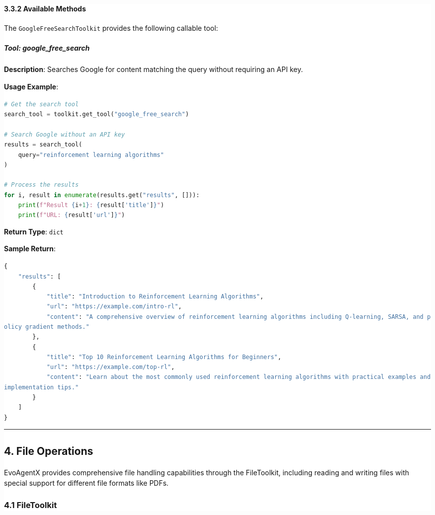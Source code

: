 #### 3.3.2 Available Methods

The `GoogleFreeSearchToolkit` provides the following callable tool:

##### Tool: google_free_search

**Description**: Searches Google for content matching the query without requiring an API key.

**Usage Example**:
```python
# Get the search tool
search_tool = toolkit.get_tool("google_free_search")

# Search Google without an API key
results = search_tool(
    query="reinforcement learning algorithms"
)

# Process the results
for i, result in enumerate(results.get("results", [])):
    print(f"Result {i+1}: {result['title']}")
    print(f"URL: {result['url']}")
```

**Return Type**: `dict`

**Sample Return**:
```python
{
    "results": [
        {
            "title": "Introduction to Reinforcement Learning Algorithms",
            "url": "https://example.com/intro-rl",
            "content": "A comprehensive overview of reinforcement learning algorithms including Q-learning, SARSA, and policy gradient methods."
        },
        {
            "title": "Top 10 Reinforcement Learning Algorithms for Beginners",
            "url": "https://example.com/top-rl",
            "content": "Learn about the most commonly used reinforcement learning algorithms with practical examples and implementation tips."
        }
    ]
}
```

---

## 4. File Operations

EvoAgentX provides comprehensive file handling capabilities through the FileToolkit, including reading and writing files with special support for different file formats like PDFs.

### 4.1 FileToolkit
